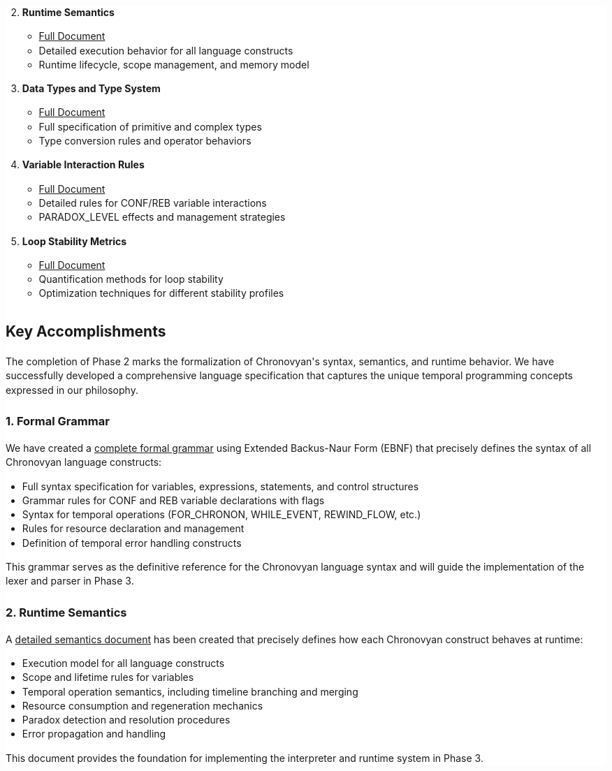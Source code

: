 2. **Runtime Semantics**
   - [Full Document](../specifications/Chronovyan_Runtime_Semantics.md)
   - Detailed execution behavior for all language constructs
   - Runtime lifecycle, scope management, and memory model

3. **Data Types and Type System**
   - [Full Document](../specifications/Chronovyan_Data_Types.md)
   - Full specification of primitive and complex types
   - Type conversion rules and operator behaviors

4. **Variable Interaction Rules**
   - [Full Document](../specifications/Chronovyan_Variable_Interaction_Rules.md)
   - Detailed rules for CONF/REB variable interactions
   - PARADOX_LEVEL effects and management strategies

5. **Loop Stability Metrics**
   - [Full Document](../specifications/Chronovyan_Loop_Stability_Metrics.md)
   - Quantification methods for loop stability
   - Optimization techniques for different stability profiles

## Key Accomplishments

The completion of Phase 2 marks the formalization of Chronovyan's syntax, semantics, and runtime behavior. We have successfully developed a comprehensive language specification that captures the unique temporal programming concepts expressed in our philosophy. 

### 1. Formal Grammar

We have created a [complete formal grammar](../specifications/Chronovyan_Formal_Grammar.md) using Extended Backus-Naur Form (EBNF) that precisely defines the syntax of all Chronovyan language constructs:

- Full syntax specification for variables, expressions, statements, and control structures
- Grammar rules for CONF and REB variable declarations with flags
- Syntax for temporal operations (FOR_CHRONON, WHILE_EVENT, REWIND_FLOW, etc.)
- Rules for resource declaration and management
- Definition of temporal error handling constructs

This grammar serves as the definitive reference for the Chronovyan language syntax and will guide the implementation of the lexer and parser in Phase 3.

### 2. Runtime Semantics

A [detailed semantics document](../specifications/Chronovyan_Runtime_Semantics.md) has been created that precisely defines how each Chronovyan construct behaves at runtime:

- Execution model for all language constructs
- Scope and lifetime rules for variables
- Temporal operation semantics, including timeline branching and merging
- Resource consumption and regeneration mechanics
- Paradox detection and resolution procedures
- Error propagation and handling

This document provides the foundation for implementing the interpreter and runtime system in Phase 3.
